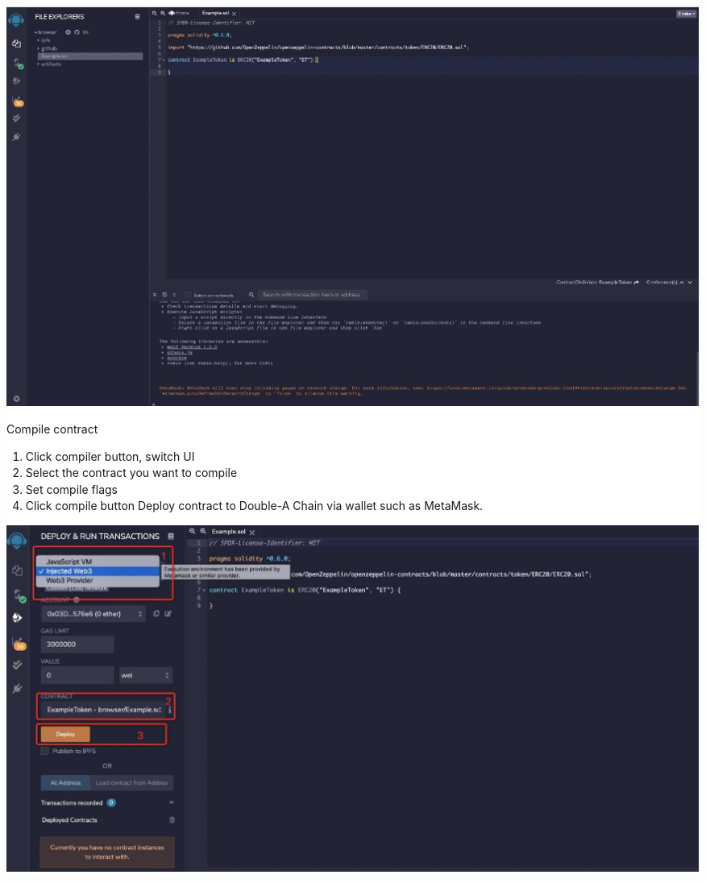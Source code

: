 ![Remix](./resource/remix-2.png)

Compile contract
1. Click compiler button, switch UI
2. Select the contract you want to compile
3. Set compile flags
4. Click compile button
   Deploy contract to Double-A Chain via wallet such as MetaMask.

![Remix](./resource/remix-3.png)
